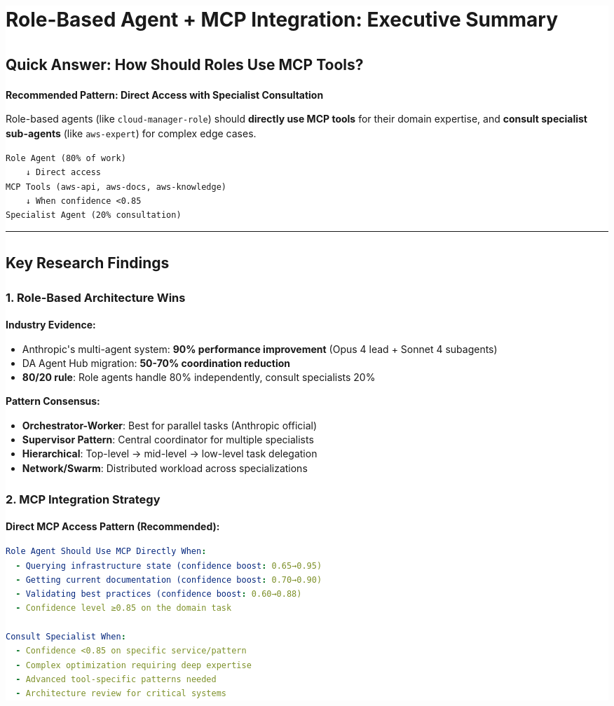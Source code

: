 # Role-Based Agent + MCP Integration: Executive Summary

## Quick Answer: How Should Roles Use MCP Tools?

**Recommended Pattern: Direct Access with Specialist Consultation**

Role-based agents (like `cloud-manager-role`) should **directly use MCP tools** for their domain expertise, and **consult specialist sub-agents** (like `aws-expert`) for complex edge cases.

```
Role Agent (80% of work)
    ↓ Direct access
MCP Tools (aws-api, aws-docs, aws-knowledge)
    ↓ When confidence <0.85
Specialist Agent (20% consultation)
```

---

## Key Research Findings

### 1. Role-Based Architecture Wins

**Industry Evidence:**
- Anthropic's multi-agent system: **90% performance improvement** (Opus 4 lead + Sonnet 4 subagents)
- DA Agent Hub migration: **50-70% coordination reduction**
- **80/20 rule**: Role agents handle 80% independently, consult specialists 20%

**Pattern Consensus:**
- **Orchestrator-Worker**: Best for parallel tasks (Anthropic official)
- **Supervisor Pattern**: Central coordinator for multiple specialists
- **Hierarchical**: Top-level → mid-level → low-level task delegation
- **Network/Swarm**: Distributed workload across specializations

### 2. MCP Integration Strategy

**Direct MCP Access Pattern (Recommended):**
```yaml
Role Agent Should Use MCP Directly When:
  - Querying infrastructure state (confidence boost: 0.65→0.95)
  - Getting current documentation (confidence boost: 0.70→0.90)
  - Validating best practices (confidence boost: 0.60→0.88)
  - Confidence level ≥0.85 on the domain task

Consult Specialist When:
  - Confidence <0.85 on specific service/pattern
  - Complex optimization requiring deep expertise
  - Advanced tool-specific patterns needed
  - Architecture review for critical systems
```
